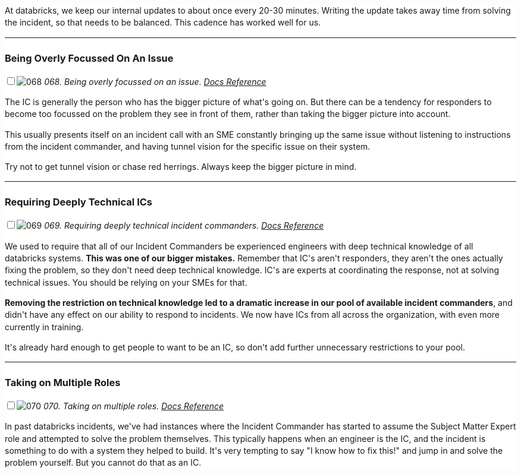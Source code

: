 At databricks, we keep our internal updates to about once every 20-30 minutes. Writing the update takes away time from solving the incident, so that needs to be balanced. This cadence has worked well for us.

---

### Being Overly Focussed On An Issue

<input type="checkbox" id="068" /><label for="068">![068](/assets/slides/incident_response/incident_response.068.jpeg)</label>
_068. Being overly focussed on an issue. [Docs Reference](/resources/anti_patterns/#being-too-focussed-on-the-problem-in-front-of-you)_

The IC is generally the person who has the bigger picture of what's going on. But there can be a tendency for responders to become too focussed on the problem they see in front of them, rather than taking the bigger picture into account.

This usually presents itself on an incident call with an SME constantly bringing up the same issue without listening to instructions from the incident commander, and having tunnel vision for the specific issue on their system.

Try not to get tunnel vision or chase red herrings. Always keep the bigger picture in mind.

---

### Requiring Deeply Technical ICs

<input type="checkbox" id="069" /><label for="069">![069](/assets/slides/incident_response/incident_response.069.jpeg)</label>
_069. Requiring deeply technical incident commanders. [Docs Reference](/resources/anti_patterns/#requiring-incident-commanders-to-have-deep-technical-knowledge)_

We used to require that all of our Incident Commanders be experienced engineers with deep technical knowledge of all databricks systems. **This was one of our bigger mistakes.** Remember that IC's aren't responders, they aren't the ones actually fixing the problem, so they don't need deep technical knowledge. IC's are experts at coordinating the response, not at solving technical issues. You should be relying on your SMEs for that.

**Removing the restriction on technical knowledge led to a dramatic increase in our pool of available incident commanders**, and didn't have any effect on our ability to respond to incidents. We now have ICs from all across the organization, with even more currently in training.

It's already hard enough to get people to want to be an IC, so don't add further unnecessary restrictions to your pool.

---

### Taking on Multiple Roles

<input type="checkbox" id="070" /><label for="070">![070](/assets/slides/incident_response/incident_response.070.jpeg)</label>
_070. Taking on multiple roles. [Docs Reference](/resources/anti_patterns/#trying-to-take-on-multiple-roles)_

In past databricks incidents, we've had instances where the Incident Commander has started to assume the Subject Matter Expert role and attempted to solve the problem themselves. This typically happens when an engineer is the IC, and the incident is something to do with a system they helped to build. It's very tempting to say "I know how to fix this!" and jump in and solve the problem yourself. But you cannot do that as an IC.
